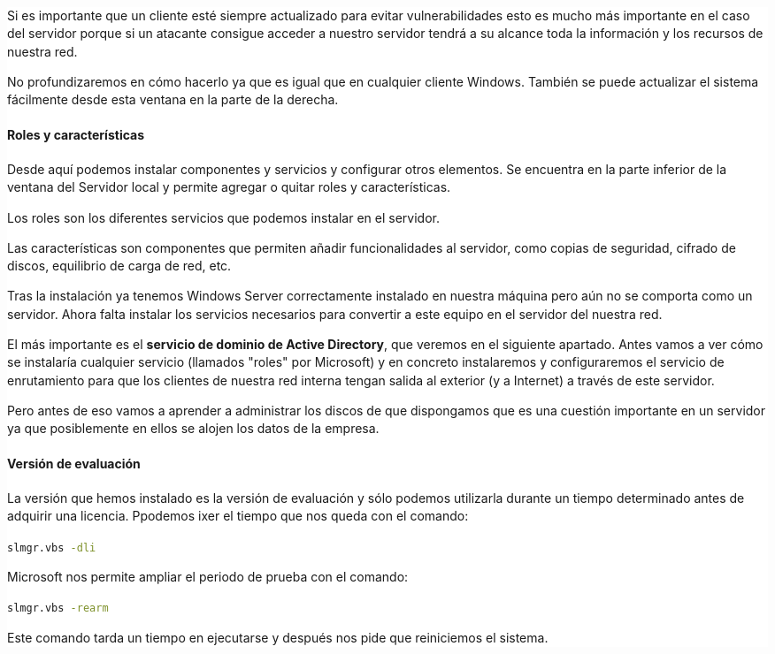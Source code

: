 Si es importante que un cliente esté siempre actualizado para evitar vulnerabilidades esto es mucho más importante en el caso del servidor porque si un atacante consigue acceder a nuestro servidor tendrá a su alcance toda la información y los recursos de nuestra red.

No profundizaremos en cómo hacerlo ya que es igual que en cualquier cliente Windows. También se puede actualizar el sistema fácilmente desde esta ventana en la parte de la derecha.

#### Roles y características
Desde aquí podemos instalar componentes y servicios y configurar otros elementos. Se encuentra en la parte inferior de la ventana del Servidor local y permite agregar o quitar roles y características.

Los roles son los diferentes servicios que podemos instalar en el servidor.

Las características son componentes que permiten añadir funcionalidades al servidor, como copias de seguridad, cifrado de discos, equilibrio de carga de red, etc.

Tras la instalación ya tenemos Windows Server correctamente instalado en nuestra máquina pero aún no se comporta como un servidor. Ahora falta instalar los servicios necesarios para convertir a este equipo en el servidor del nuestra red.

El más importante es el **servicio de dominio de Active Directory**, que veremos en el siguiente apartado. Antes vamos a ver cómo se instalaría cualquier servicio (llamados "roles" por Microsoft) y en concreto instalaremos y configuraremos el servicio de enrutamiento para que los clientes de nuestra red interna tengan salida al exterior (y a Internet) a través de este servidor.

Pero antes de eso vamos a aprender a administrar los discos de que dispongamos que es una cuestión importante en un servidor ya que posiblemente en ellos se alojen los datos de la empresa.

#### Versión de evaluación
La versión que hemos instalado es la versión  de evaluación y sólo podemos utilizarla durante un tiempo determinado antes de adquirir una licencia. Ppodemos ixer el tiempo que nos queda con el comando:
```bash
slmgr.vbs -dli
```

Microsoft nos permite ampliar el periodo de prueba con el comando:
```bash
slmgr.vbs -rearm
```

Este comando tarda un tiempo en ejecutarse y después nos pide que reiniciemos el sistema.